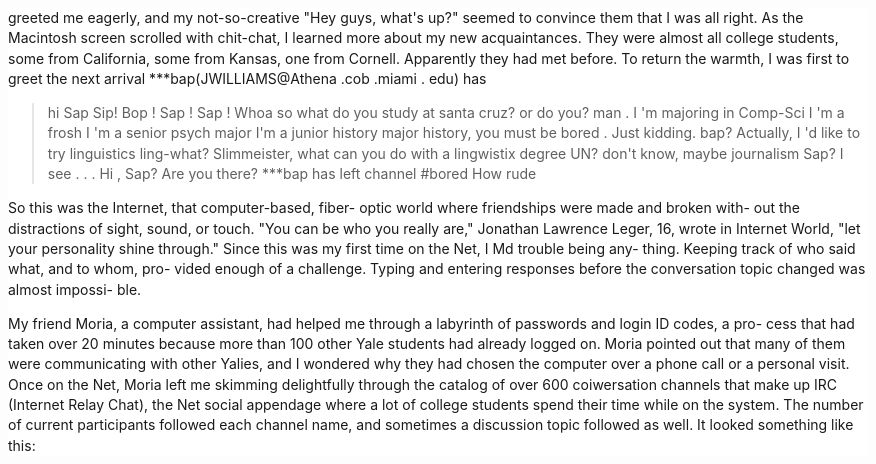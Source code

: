 greeted me eagerly, and my not-so-creative "Hey guys, 
what's up?" seemed to convince them that I was all right. As 
the Macintosh screen scrolled with chit-chat, I learned more 
about my new acquaintances. They were almost all college 
students, some from California, some from Kansas, one 
from Cornell. Apparently they had met before. To return 
the warmth, I was first to greet the next arrival 
***bap(JWILLIAMS@Athena .cob .miami . edu) has 
>hi Sap 
<whoa> Sip! Bop ! Sap ! 
<toymaker> Sap ! 
<Jay> Whoa so what do you study at santa 
cruz? 
<Jay> or do you? 
<toymaker> man . 
<WhOa> I 'm majoring in Comp-Sci 
<Whoa> I 'm a frosh 
<Jay> I 'm a senior psych major 
>I'm a junior history major 
<Whoa> history, you must be bored . 
Just 
kidding. 
<Whoa> bap? 
>Actually, I 'd like to try linguistics 
<toymaker> ling-what? 
<Jay> Slimmeister, what can you do with a 
lingwistix degree 
<Jay> UN? 
>don't know, maybe journalism 
<Whoa> Sap? 
<Jay> I see . . . 
<Whoa> Hi , Sap? 
<Whoa> Are you there? 
***bap has left channel #bored 
<Whoa> How rude 


So this was the Internet, that computer-based, fiber-
optic world where friendships were made and broken with-
out the distractions of sight, sound, or touch. "You can be 
who you really are," Jonathan Lawrence Leger, 16, wrote in 
Internet World, "let your personality shine through." Since 
this was my first time on the Net, I Md trouble being any-
thing. Keeping track of who said what, and to whom, pro-
vided enough of a challenge. Typing and entering responses 
before the conversation topic changed was almost impossi-
ble. 

My friend Moria, a computer assistant, had helped me 
through a labyrinth of passwords and login ID codes, a pro-
cess that had taken over 20 minutes because more than 100 
other Yale students had already logged on. Moria pointed 
out that many of them were communicating with other 
Yalies, and I wondered why they had chosen the computer 
over a phone call or a personal visit. Once on the Net, 
Moria left me skimming delightfully through the catalog of 
over 600 coiwersation channels that make up IRC (Internet 
Relay Chat), the Net social appendage where a lot of college 
students spend their time while on the system. The number 
of current participants followed each channel name, and 
sometimes a discussion topic followed as well. It looked 
something like this: 

